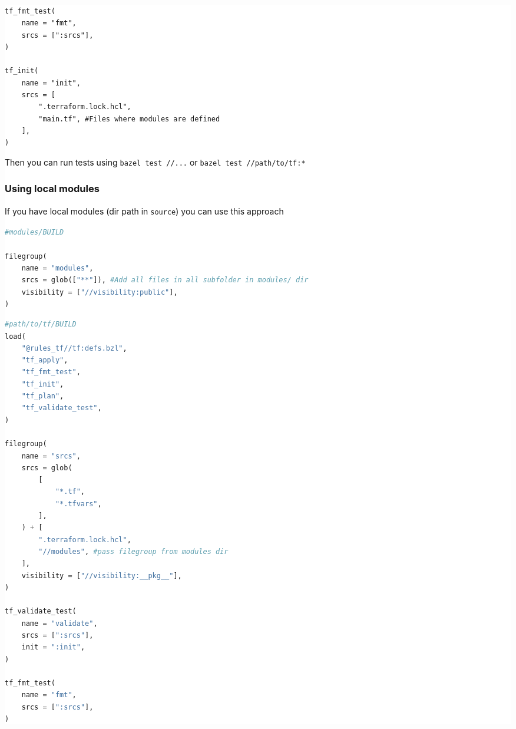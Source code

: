 ```
tf_fmt_test(
    name = "fmt",
    srcs = [":srcs"],
)

tf_init(
    name = "init",
    srcs = [
        ".terraform.lock.hcl",
        "main.tf", #Files where modules are defined
    ],
)
```

Then you can run tests using `bazel test //...` or `bazel test //path/to/tf:*`

### Using local modules

If you have local modules (dir path in `source`) you can use this approach

```python
#modules/BUILD

filegroup(
    name = "modules",
    srcs = glob(["**"]), #Add all files in all subfolder in modules/ dir
    visibility = ["//visibility:public"],
)
```

```python
#path/to/tf/BUILD
load(
    "@rules_tf//tf:defs.bzl",
    "tf_apply",
    "tf_fmt_test",
    "tf_init",
    "tf_plan",
    "tf_validate_test",
)

filegroup(
    name = "srcs",
    srcs = glob(
        [
            "*.tf",
            "*.tfvars",
        ],
    ) + [
        ".terraform.lock.hcl",
        "//modules", #pass filegroup from modules dir
    ],
    visibility = ["//visibility:__pkg__"],
)

tf_validate_test(
    name = "validate",
    srcs = [":srcs"],
    init = ":init",
)

tf_fmt_test(
    name = "fmt",
    srcs = [":srcs"],
)
```